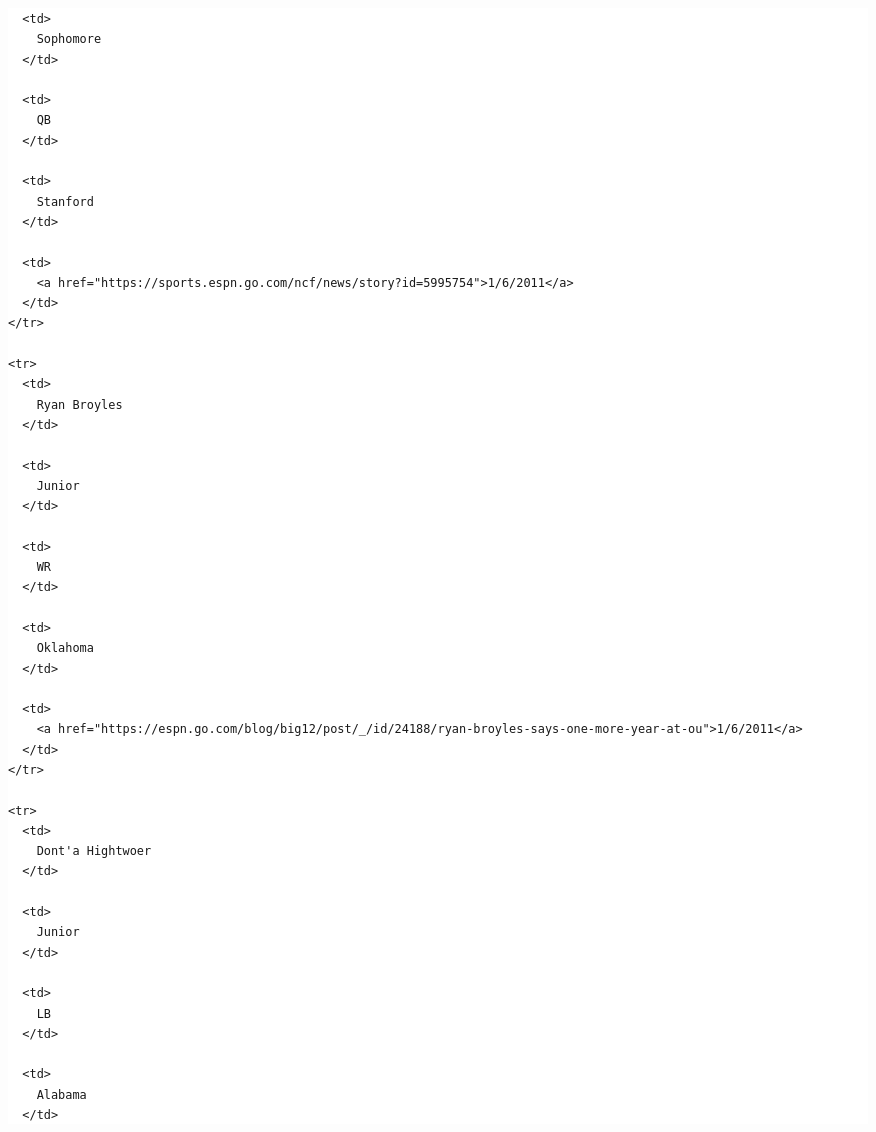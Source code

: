       <td>
        Sophomore
      </td>

      <td>
        QB
      </td>

      <td>
        Stanford
      </td>

      <td>
        <a href="https://sports.espn.go.com/ncf/news/story?id=5995754">1/6/2011</a>
      </td>
    </tr>

    <tr>
      <td>
        Ryan Broyles
      </td>

      <td>
        Junior
      </td>

      <td>
        WR
      </td>

      <td>
        Oklahoma
      </td>

      <td>
        <a href="https://espn.go.com/blog/big12/post/_/id/24188/ryan-broyles-says-one-more-year-at-ou">1/6/2011</a>
      </td>
    </tr>

    <tr>
      <td>
        Dont'a Hightwoer
      </td>

      <td>
        Junior
      </td>

      <td>
        LB
      </td>

      <td>
        Alabama
      </td>
